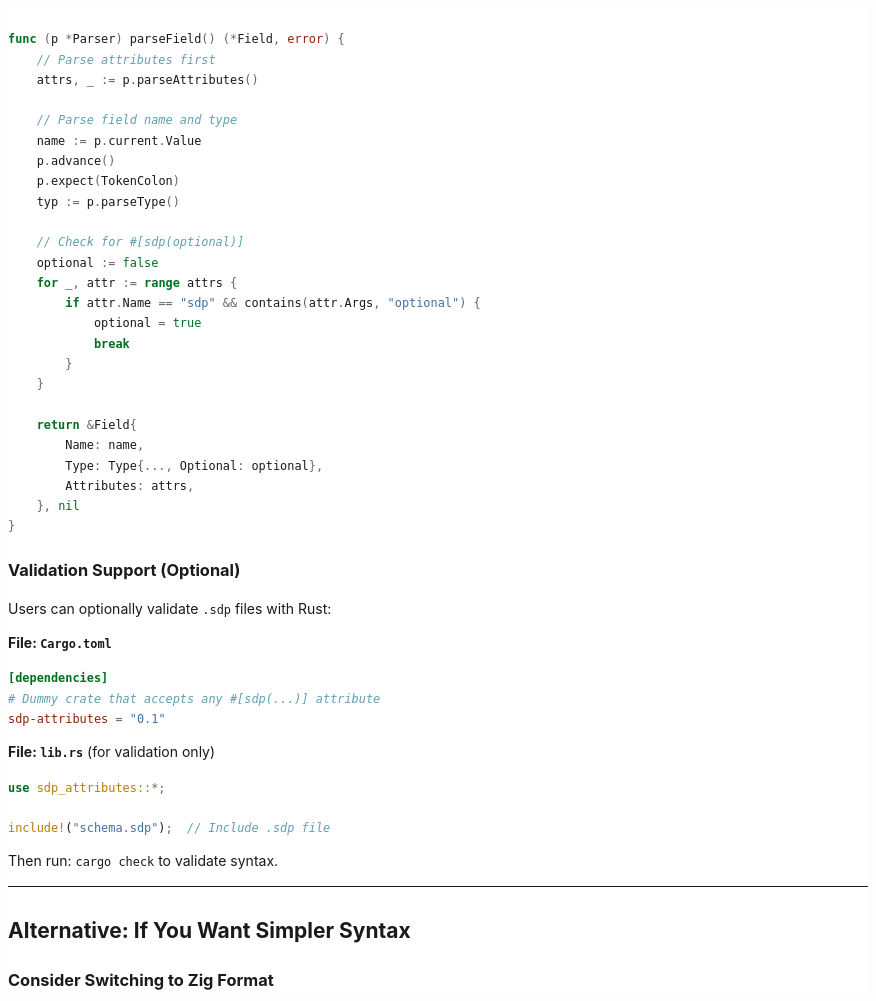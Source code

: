 ```go

func (p *Parser) parseField() (*Field, error) {
    // Parse attributes first
    attrs, _ := p.parseAttributes()
    
    // Parse field name and type
    name := p.current.Value
    p.advance()
    p.expect(TokenColon)
    typ := p.parseType()
    
    // Check for #[sdp(optional)]
    optional := false
    for _, attr := range attrs {
        if attr.Name == "sdp" && contains(attr.Args, "optional") {
            optional = true
            break
        }
    }
    
    return &Field{
        Name: name,
        Type: Type{..., Optional: optional},
        Attributes: attrs,
    }, nil
}
```

### Validation Support (Optional)

Users can optionally validate `.sdp` files with Rust:

**File: `Cargo.toml`**
```toml
[dependencies]
# Dummy crate that accepts any #[sdp(...)] attribute
sdp-attributes = "0.1"
```

**File: `lib.rs`** (for validation only)
```rust
use sdp_attributes::*;

include!("schema.sdp");  // Include .sdp file
```

Then run: `cargo check` to validate syntax.

---

## Alternative: If You Want Simpler Syntax

### Consider Switching to Zig Format
